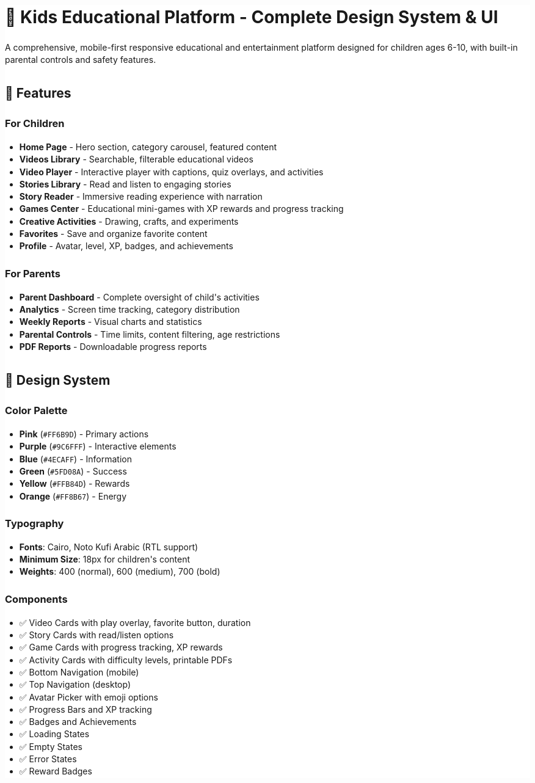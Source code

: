 # 🌟 Kids Educational Platform - Complete Design System & UI

A comprehensive, mobile-first responsive educational and entertainment platform designed for children ages 6-10, with built-in parental controls and safety features.

## 🎯 Features

### For Children

- **Home Page** - Hero section, category carousel, featured content
- **Videos Library** - Searchable, filterable educational videos
- **Video Player** - Interactive player with captions, quiz overlays, and activities
- **Stories Library** - Read and listen to engaging stories
- **Story Reader** - Immersive reading experience with narration
- **Games Center** - Educational mini-games with XP rewards and progress tracking
- **Creative Activities** - Drawing, crafts, and experiments
- **Favorites** - Save and organize favorite content
- **Profile** - Avatar, level, XP, badges, and achievements

### For Parents

- **Parent Dashboard** - Complete oversight of child's activities
- **Analytics** - Screen time tracking, category distribution
- **Weekly Reports** - Visual charts and statistics
- **Parental Controls** - Time limits, content filtering, age restrictions
- **PDF Reports** - Downloadable progress reports

## 🎨 Design System

### Color Palette

- **Pink** (`#FF6B9D`) - Primary actions
- **Purple** (`#9C6FFF`) - Interactive elements
- **Blue** (`#4ECAFF`) - Information
- **Green** (`#5FD08A`) - Success
- **Yellow** (`#FFB84D`) - Rewards
- **Orange** (`#FF8B67`) - Energy

### Typography

- **Fonts**: Cairo, Noto Kufi Arabic (RTL support)
- **Minimum Size**: 18px for children's content
- **Weights**: 400 (normal), 600 (medium), 700 (bold)

### Components

- ✅ Video Cards with play overlay, favorite button, duration
- ✅ Story Cards with read/listen options
- ✅ Game Cards with progress tracking, XP rewards
- ✅ Activity Cards with difficulty levels, printable PDFs
- ✅ Bottom Navigation (mobile)
- ✅ Top Navigation (desktop)
- ✅ Avatar Picker with emoji options
- ✅ Progress Bars and XP tracking
- ✅ Badges and Achievements
- ✅ Loading States
- ✅ Empty States
- ✅ Error States
- ✅ Reward Badges
